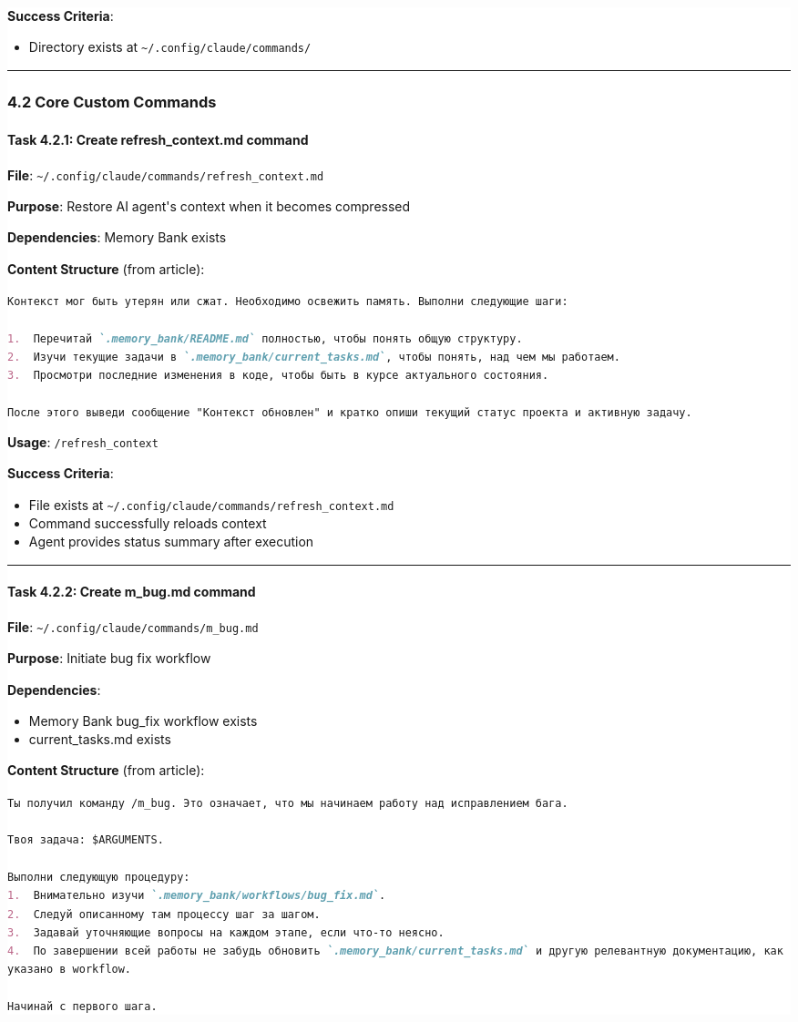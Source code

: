 **Success Criteria**:
- Directory exists at `~/.config/claude/commands/`

---

### 4.2 Core Custom Commands

#### Task 4.2.1: Create refresh_context.md command

**File**: `~/.config/claude/commands/refresh_context.md`

**Purpose**: Restore AI agent's context when it becomes compressed

**Dependencies**: Memory Bank exists

**Content Structure** (from article):

```markdown
Контекст мог быть утерян или сжат. Необходимо освежить память. Выполни следующие шаги:

1.  Перечитай `.memory_bank/README.md` полностью, чтобы понять общую структуру.
2.  Изучи текущие задачи в `.memory_bank/current_tasks.md`, чтобы понять, над чем мы работаем.
3.  Просмотри последние изменения в коде, чтобы быть в курсе актуального состояния.

После этого выведи сообщение "Контекст обновлен" и кратко опиши текущий статус проекта и активную задачу.
```

**Usage**: `/refresh_context`

**Success Criteria**:
- File exists at `~/.config/claude/commands/refresh_context.md`
- Command successfully reloads context
- Agent provides status summary after execution

---

#### Task 4.2.2: Create m_bug.md command

**File**: `~/.config/claude/commands/m_bug.md`

**Purpose**: Initiate bug fix workflow

**Dependencies**:
- Memory Bank bug_fix workflow exists
- current_tasks.md exists

**Content Structure** (from article):

```markdown
Ты получил команду /m_bug. Это означает, что мы начинаем работу над исправлением бага.

Твоя задача: $ARGUMENTS.

Выполни следующую процедуру:
1.  Внимательно изучи `.memory_bank/workflows/bug_fix.md`.
2.  Следуй описанному там процессу шаг за шагом.
3.  Задавай уточняющие вопросы на каждом этапе, если что-то неясно.
4.  По завершении всей работы не забудь обновить `.memory_bank/current_tasks.md` и другую релевантную документацию, как указано в workflow.

Начинай с первого шага.
```
